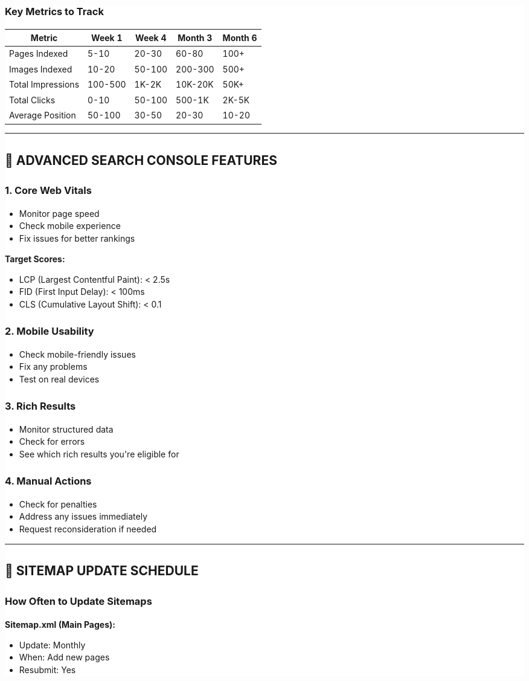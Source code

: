 
### Key Metrics to Track

| Metric | Week 1 | Week 4 | Month 3 | Month 6 |
|--------|--------|--------|---------|---------|
| Pages Indexed | 5-10 | 20-30 | 60-80 | 100+ |
| Images Indexed | 10-20 | 50-100 | 200-300 | 500+ |
| Total Impressions | 100-500 | 1K-2K | 10K-20K | 50K+ |
| Total Clicks | 0-10 | 50-100 | 500-1K | 2K-5K |
| Average Position | 50-100 | 30-50 | 20-30 | 10-20 |

---

## 🚀 ADVANCED SEARCH CONSOLE FEATURES

### 1. Core Web Vitals
- Monitor page speed
- Check mobile experience
- Fix issues for better rankings

**Target Scores:**
- LCP (Largest Contentful Paint): < 2.5s
- FID (First Input Delay): < 100ms
- CLS (Cumulative Layout Shift): < 0.1

### 2. Mobile Usability
- Check mobile-friendly issues
- Fix any problems
- Test on real devices

### 3. Rich Results
- Monitor structured data
- Check for errors
- See which rich results you're eligible for

### 4. Manual Actions
- Check for penalties
- Address any issues immediately
- Request reconsideration if needed

---

## 🔄 SITEMAP UPDATE SCHEDULE

### How Often to Update Sitemaps

**Sitemap.xml (Main Pages):**
- Update: Monthly
- When: Add new pages
- Resubmit: Yes
